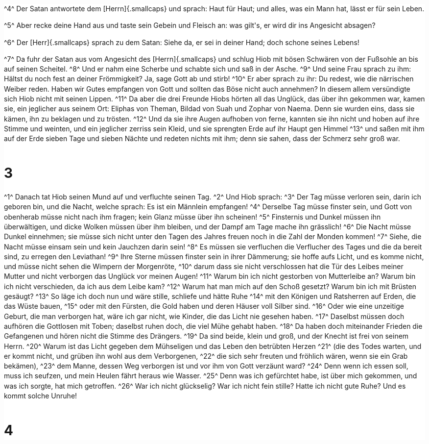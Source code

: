 ^4^ Der Satan antwortete dem [Herrn]{.smallcaps} und sprach: Haut für Haut; und alles, was ein Mann hat, lässt er für sein Leben. 

^5^ Aber recke deine Hand aus und taste sein Gebein und Fleisch an: was gilt's, er wird dir ins Angesicht absagen? 

^6^ Der [Herr]{.smallcaps} sprach zu dem Satan: Siehe da, er sei in deiner Hand; doch schone seines Lebens! 

^7^ Da fuhr der Satan aus vom Angesicht des [Herrn]{.smallcaps} und schlug Hiob mit bösen Schwären von der Fußsohle an bis auf seinen Scheitel. ^8^ Und er nahm eine Scherbe und schabte sich und saß in der Asche. ^9^ Und seine Frau sprach zu ihm: Hältst du noch fest an deiner Frömmigkeit? Ja, sage Gott ab und stirb! ^10^ Er aber sprach zu ihr: Du redest, wie die närrischen Weiber reden. Haben wir Gutes empfangen von Gott und sollten das Böse nicht auch annehmen? In diesem allem versündigte sich Hiob nicht mit seinen Lippen. ^11^ Da aber die drei Freunde Hiobs hörten all das Unglück, das über ihn gekommen war, kamen sie, ein jeglicher aus seinem Ort: Eliphas von Theman, Bildad von Suah und Zophar von Naema. Denn sie wurden eins, dass sie kämen, ihn zu beklagen und zu trösten. ^12^ Und da sie ihre Augen aufhoben von ferne, kannten sie ihn nicht und hoben auf ihre Stimme und weinten, und ein jeglicher zerriss sein Kleid, und sie sprengten Erde auf ihr Haupt gen Himmel ^13^ und saßen mit ihm auf der Erde sieben Tage und sieben Nächte und redeten nichts mit ihm; denn sie sahen, dass der Schmerz sehr groß war.

# 3
^1^ Danach tat Hiob seinen Mund auf und verfluchte seinen Tag. ^2^ Und Hiob sprach: ^3^ Der Tag müsse verloren sein, darin ich geboren bin, und die Nacht, welche sprach: Es ist ein Männlein empfangen! ^4^ Derselbe Tag müsse finster sein, und Gott von obenherab müsse nicht nach ihm fragen; kein Glanz müsse über ihn scheinen! ^5^ Finsternis und Dunkel müssen ihn überwältigen, und dicke Wolken müssen über ihm bleiben, und der Dampf am Tage mache ihn grässlich! ^6^ Die Nacht müsse Dunkel einnehmen; sie müsse sich nicht unter den Tagen des Jahres freuen noch in die Zahl der Monden kommen! ^7^ Siehe, die Nacht müsse einsam sein und kein Jauchzen darin sein! ^8^ Es müssen sie verfluchen die Verflucher des Tages und die da bereit sind, zu erregen den Leviathan! ^9^ Ihre Sterne müssen finster sein in ihrer Dämmerung; sie hoffe aufs Licht, und es komme nicht, und müsse nicht sehen die Wimpern der Morgenröte, ^10^ darum dass sie nicht verschlossen hat die Tür des Leibes meiner Mutter und nicht verborgen das Unglück vor meinen Augen! ^11^ Warum bin ich nicht gestorben von Mutterleibe an? Warum bin ich nicht verschieden, da ich aus dem Leibe kam? ^12^ Warum hat man mich auf den Schoß gesetzt? Warum bin ich mit Brüsten gesäugt? ^13^ So läge ich doch nun und wäre stille, schliefe und hätte Ruhe ^14^ mit den Königen und Ratsherren auf Erden, die das Wüste bauen, ^15^ oder mit den Fürsten, die Gold haben und deren Häuser voll Silber sind. ^16^ Oder wie eine unzeitige Geburt, die man verborgen hat, wäre ich gar nicht, wie Kinder, die das Licht nie gesehen haben. ^17^ Daselbst müssen doch aufhören die Gottlosen mit Toben; daselbst ruhen doch, die viel Mühe gehabt haben. ^18^ Da haben doch miteinander Frieden die Gefangenen und hören nicht die Stimme des Drängers. ^19^ Da sind beide, klein und groß, und der Knecht ist frei von seinem Herrn. ^20^ Warum ist das Licht gegeben dem Mühseligen und das Leben den betrübten Herzen ^21^ (die des Todes warten, und er kommt nicht, und grüben ihn wohl aus dem Verborgenen, ^22^ die sich sehr freuten und fröhlich wären, wenn sie ein Grab bekämen), ^23^ dem Manne, dessen Weg verborgen ist und vor ihm von Gott verzäunt ward? ^24^ Denn wenn ich essen soll, muss ich seufzen, und mein Heulen fährt heraus wie Wasser. ^25^ Denn was ich gefürchtet habe, ist über mich gekommen, und was ich sorgte, hat mich getroffen. ^26^ War ich nicht glückselig? War ich nicht fein stille? Hatte ich nicht gute Ruhe? Und es kommt solche Unruhe!

# 4